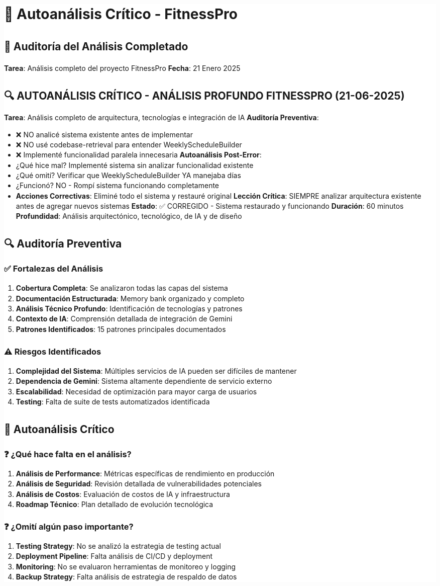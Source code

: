 # 🤔 Autoanálisis Crítico - FitnessPro

## 🎯 Auditoría del Análisis Completado
**Tarea**: Análisis completo del proyecto FitnessPro
**Fecha**: 21 Enero 2025

## **🔍 AUTOANÁLISIS CRÍTICO - ANÁLISIS PROFUNDO FITNESSPRO** (21-06-2025)
**Tarea**: Análisis completo de arquitectura, tecnologías e integración de IA
**Auditoría Preventiva**:
- ❌ NO analicé sistema existente antes de implementar
- ❌ NO usé codebase-retrieval para entender WeeklyScheduleBuilder
- ❌ Implementé funcionalidad paralela innecesaria
**Autoanálisis Post-Error**:
- ¿Qué hice mal? Implementé sistema sin analizar funcionalidad existente
- ¿Qué omití? Verificar que WeeklyScheduleBuilder YA manejaba días
- ¿Funcionó? NO - Rompí sistema funcionando completamente
- **Acciones Correctivas**: Eliminé todo el sistema y restauré original
**Lección Crítica**: SIEMPRE analizar arquitectura existente antes de agregar nuevos sistemas
**Estado**: ✅ CORREGIDO - Sistema restaurado y funcionando
**Duración**: 60 minutos
**Profundidad**: Análisis arquitectónico, tecnológico, de IA y de diseño

## 🔍 Auditoría Preventiva

### ✅ Fortalezas del Análisis
1. **Cobertura Completa**: Se analizaron todas las capas del sistema
2. **Documentación Estructurada**: Memory bank organizado y completo
3. **Análisis Técnico Profundo**: Identificación de tecnologías y patrones
4. **Contexto de IA**: Comprensión detallada de integración de Gemini
5. **Patrones Identificados**: 15 patrones principales documentados

### ⚠️ Riesgos Identificados
1. **Complejidad del Sistema**: Múltiples servicios de IA pueden ser difíciles de mantener
2. **Dependencia de Gemini**: Sistema altamente dependiente de servicio externo
3. **Escalabilidad**: Necesidad de optimización para mayor carga de usuarios
4. **Testing**: Falta de suite de tests automatizados identificada

## 🔄 Autoanálisis Crítico

### ❓ ¿Qué hace falta en el análisis?
1. **Análisis de Performance**: Métricas específicas de rendimiento en producción
2. **Análisis de Seguridad**: Revisión detallada de vulnerabilidades potenciales
3. **Análisis de Costos**: Evaluación de costos de IA y infraestructura
4. **Roadmap Técnico**: Plan detallado de evolución tecnológica

### ❓ ¿Omití algún paso importante?
1. **Testing Strategy**: No se analizó la estrategia de testing actual
2. **Deployment Pipeline**: Falta análisis de CI/CD y deployment
3. **Monitoring**: No se evaluaron herramientas de monitoreo y logging
4. **Backup Strategy**: Falta análisis de estrategia de respaldo de datos
